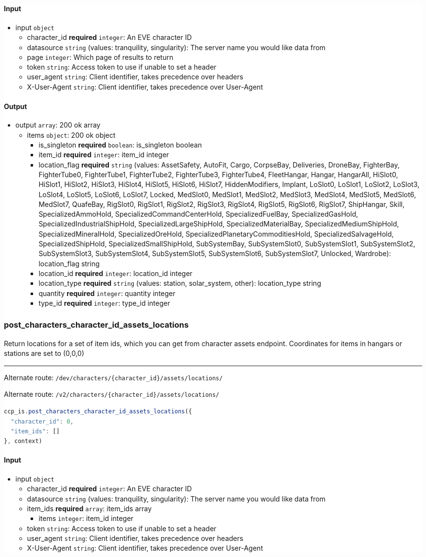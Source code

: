 #### Input
* input `object`
  * character_id **required** `integer`: An EVE character ID
  * datasource `string` (values: tranquility, singularity): The server name you would like data from
  * page `integer`: Which page of results to return
  * token `string`: Access token to use if unable to set a header
  * user_agent `string`: Client identifier, takes precedence over headers
  * X-User-Agent `string`: Client identifier, takes precedence over User-Agent

#### Output
* output `array`: 200 ok array
  * items `object`: 200 ok object
    * is_singleton **required** `boolean`: is_singleton boolean
    * item_id **required** `integer`: item_id integer
    * location_flag **required** `string` (values: AssetSafety, AutoFit, Cargo, CorpseBay, Deliveries, DroneBay, FighterBay, FighterTube0, FighterTube1, FighterTube2, FighterTube3, FighterTube4, FleetHangar, Hangar, HangarAll, HiSlot0, HiSlot1, HiSlot2, HiSlot3, HiSlot4, HiSlot5, HiSlot6, HiSlot7, HiddenModifiers, Implant, LoSlot0, LoSlot1, LoSlot2, LoSlot3, LoSlot4, LoSlot5, LoSlot6, LoSlot7, Locked, MedSlot0, MedSlot1, MedSlot2, MedSlot3, MedSlot4, MedSlot5, MedSlot6, MedSlot7, QuafeBay, RigSlot0, RigSlot1, RigSlot2, RigSlot3, RigSlot4, RigSlot5, RigSlot6, RigSlot7, ShipHangar, Skill, SpecializedAmmoHold, SpecializedCommandCenterHold, SpecializedFuelBay, SpecializedGasHold, SpecializedIndustrialShipHold, SpecializedLargeShipHold, SpecializedMaterialBay, SpecializedMediumShipHold, SpecializedMineralHold, SpecializedOreHold, SpecializedPlanetaryCommoditiesHold, SpecializedSalvageHold, SpecializedShipHold, SpecializedSmallShipHold, SubSystemBay, SubSystemSlot0, SubSystemSlot1, SubSystemSlot2, SubSystemSlot3, SubSystemSlot4, SubSystemSlot5, SubSystemSlot6, SubSystemSlot7, Unlocked, Wardrobe): location_flag string
    * location_id **required** `integer`: location_id integer
    * location_type **required** `string` (values: station, solar_system, other): location_type string
    * quantity **required** `integer`: quantity integer
    * type_id **required** `integer`: type_id integer

### post_characters_character_id_assets_locations
Return locations for a set of item ids, which you can get from character assets endpoint. Coordinates for items in hangars or stations are set to (0,0,0)

---
Alternate route: `/dev/characters/{character_id}/assets/locations/`

Alternate route: `/v2/characters/{character_id}/assets/locations/`



```js
ccp_is.post_characters_character_id_assets_locations({
  "character_id": 0,
  "item_ids": []
}, context)
```

#### Input
* input `object`
  * character_id **required** `integer`: An EVE character ID
  * datasource `string` (values: tranquility, singularity): The server name you would like data from
  * item_ids **required** `array`: item_ids array
    * items `integer`: item_id integer
  * token `string`: Access token to use if unable to set a header
  * user_agent `string`: Client identifier, takes precedence over headers
  * X-User-Agent `string`: Client identifier, takes precedence over User-Agent
